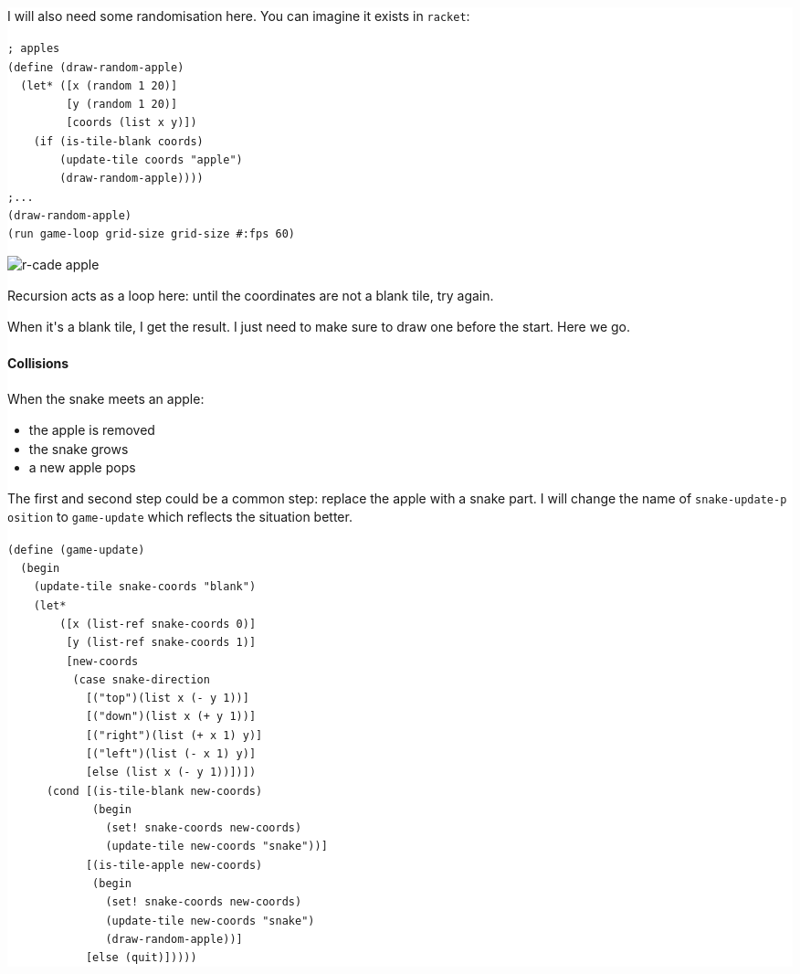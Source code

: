 I will also need some randomisation here. You can imagine it exists in `racket`:

```rkt
; apples
(define (draw-random-apple)
  (let* ([x (random 1 20)]
         [y (random 1 20)]
         [coords (list x y)])
    (if (is-tile-blank coords)
        (update-tile coords "apple")
        (draw-random-apple))))
;...
(draw-random-apple)
(run game-loop grid-size grid-size #:fps 60)
```

![r-cade apple](/blog/2021-09-08-one_day_with_racket/img/21-r-cade_apple.png)

Recursion acts as a loop here: until the coordinates are not a blank tile, try again.

When it's a blank tile, I get the result. I just need to make sure to draw one before the start. Here we go.

#### Collisions

When the snake meets an apple:

- the apple is removed
- the snake grows
- a new apple pops

The first and second step could be a common step: replace the apple with a snake part.
I will change the name of `snake-update-position` to `game-update` which reflects the situation better.

```rkt
(define (game-update)
  (begin
    (update-tile snake-coords "blank")
    (let*
        ([x (list-ref snake-coords 0)]
         [y (list-ref snake-coords 1)]
         [new-coords
          (case snake-direction
            [("top")(list x (- y 1))]
            [("down")(list x (+ y 1))]
            [("right")(list (+ x 1) y)]
            [("left")(list (- x 1) y)]
            [else (list x (- y 1))])])
      (cond [(is-tile-blank new-coords)
             (begin
               (set! snake-coords new-coords)
               (update-tile new-coords "snake"))]
            [(is-tile-apple new-coords)
             (begin
               (set! snake-coords new-coords)
               (update-tile new-coords "snake")
               (draw-random-apple))]
            [else (quit)]))))
```
